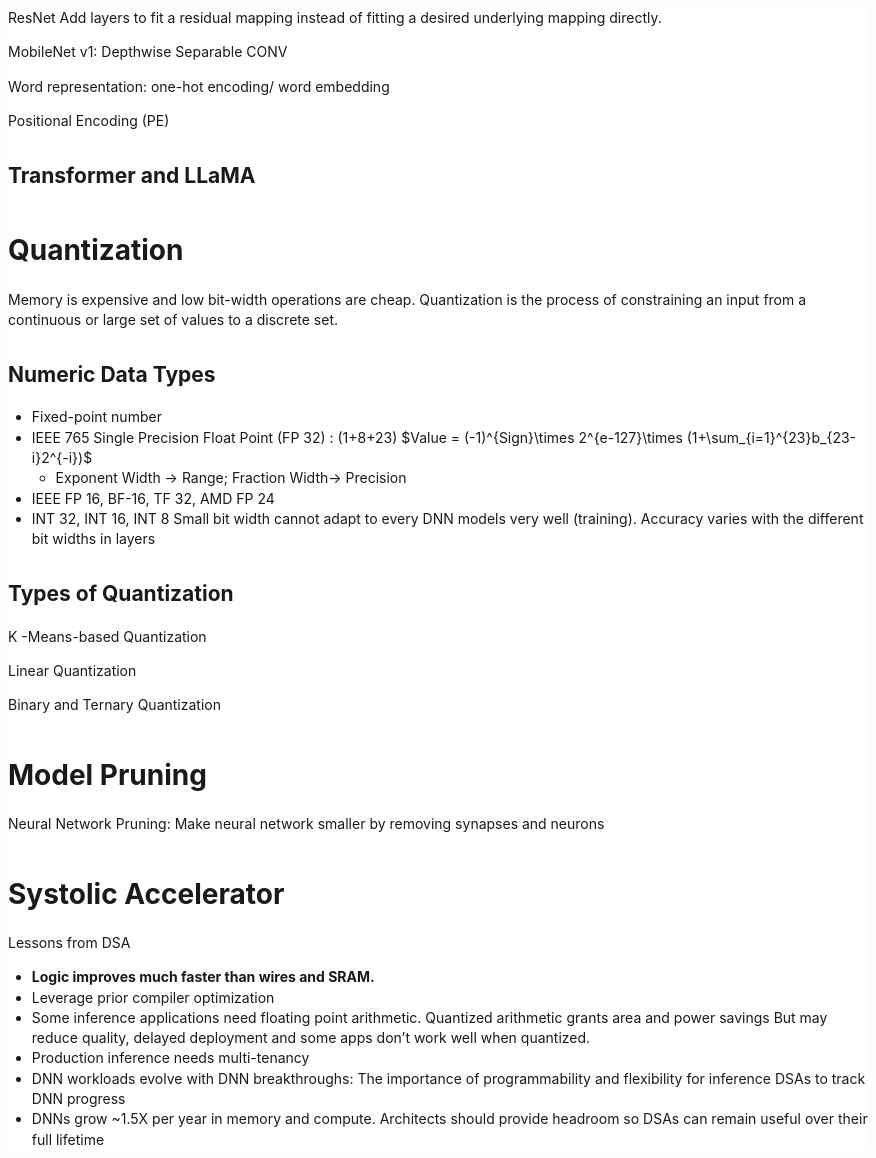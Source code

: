 ResNet Add layers to fit a residual mapping instead of fitting a desired underlying mapping directly.

MobileNet v1: Depthwise Separable CONV

Word representation: one-hot encoding/ word embedding

Positional Encoding (PE)

## Transformer and LLaMA

# Quantization

Memory is expensive and low bit-width operations are cheap. Quantization is the process of constraining an input from a continuous or large set of values to a discrete set.

## Numeric Data Types
- Fixed-point number
- IEEE 765 Single Precision Float Point (FP 32) : (1+8+23) $Value = (-1)^{Sign}\times 2^{e-127}\times (1+\sum_{i=1}^{23}b_{23-i}2^{-i})$
	- Exponent Width -> Range; Fraction Width-> Precision
- IEEE FP 16, BF-16, TF 32, AMD FP 24
- INT 32, INT 16, INT 8
Small bit width cannot adapt to every DNN models very well (training). Accuracy varies with the different bit widths in layers

## Types of Quantization

 K -Means-based Quantization

 Linear Quantization

 Binary and Ternary Quantization

# Model Pruning

Neural Network Pruning: Make neural network smaller by removing synapses and neurons

# Systolic Accelerator

Lessons from DSA

- **Logic improves much faster than wires and SRAM.**
- Leverage prior compiler optimization
- Some inference applications need floating point arithmetic. Quantized arithmetic grants area and power savings But may reduce quality, delayed deployment and some apps don’t work well when quantized.
- Production inference needs multi-tenancy
- DNN workloads evolve with DNN breakthroughs: The importance of programmability and flexibility for inference DSAs to track DNN progress
- DNNs grow ~1.5X per year in memory and compute. Architects should provide headroom so DSAs can remain useful over their full lifetime
